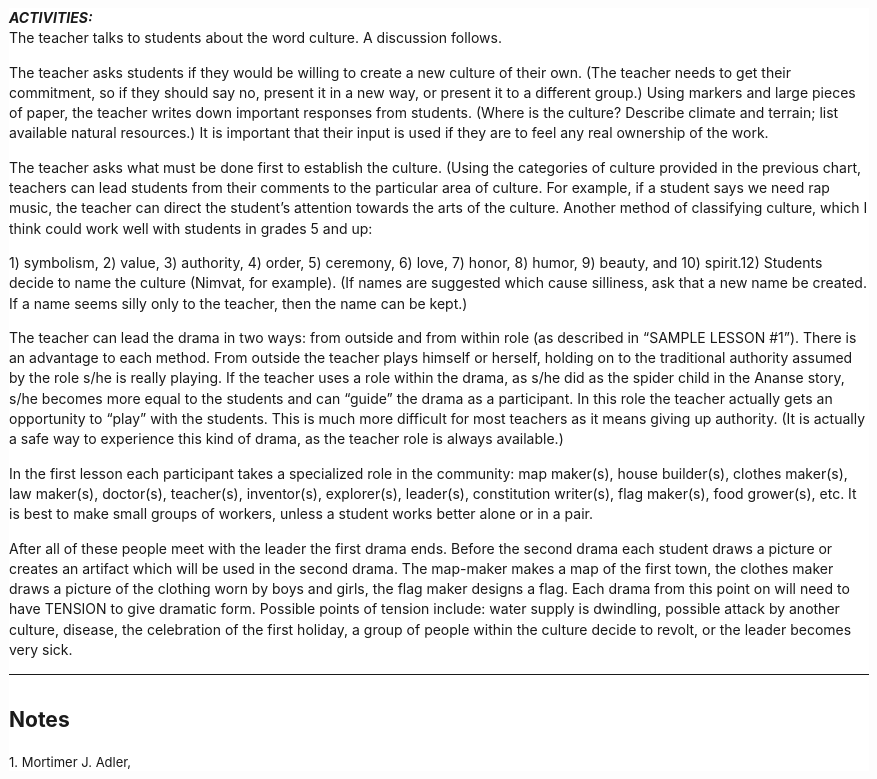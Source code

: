 </p>
<p>
  <b>
   <i>
    ACTIVITIES:
   </i>
  </b>
  <br/>
  The teacher talks to students about the word culture. A discussion follows.
 </p>
 <p>
  The teacher asks students if they would be willing to create a new culture of their own. (The teacher needs to get their commitment, so if they should say no, present it in a new way, or present it to a different group.) Using markers and large pieces of paper, the teacher writes down important responses from students. (Where is the culture? Describe climate and terrain; list available natural resources.) It is important that their input is used if they are to feel any real ownership of the work.
 </p>
 <p>
  The teacher asks what must be done first to establish the culture. (Using the categories of culture provided in the previous chart, teachers can lead students from their comments to the particular area of culture. For example, if a student says we need rap music, the teacher can direct the student’s attention towards the arts of the culture. Another method of classifying culture, which I think could work well with students in grades 5 and up:
 </p>
 <p>
  1) symbolism, 2) value, 3) authority, 4) order, 5) ceremony, 6) love, 7) honor, 8) humor, 9) beauty, and 10) spirit.12) Students decide to name the culture (Nimvat, for example). (If names are suggested which cause silliness, ask that a new name be created. If a name seems silly only to the teacher, then the name can be kept.)
 </p>
 <p>
  The teacher can lead the drama in two ways: from outside and from within role (as described in “SAMPLE LESSON #1”). There is an advantage to each method. From outside the teacher plays himself or herself, holding on to the traditional authority assumed by the role s/he is really playing. If the teacher uses a role within the drama, as s/he did as the spider child in the Ananse story, s/he becomes more equal to the students and can “guide” the drama as a participant. In this role the teacher actually gets an opportunity to “play” with the students. This is much more difficult for most teachers as it means giving up authority. (It is actually a safe way to experience this kind of drama, as the teacher role is always available.)
 </p>
 <p>
  In the first lesson each participant takes a specialized role in the community: map maker(s), house builder(s), clothes maker(s), law maker(s), doctor(s), teacher(s), inventor(s), explorer(s), leader(s), constitution writer(s), flag maker(s), food grower(s), etc. It is best to make small groups of workers, unless a student works better alone or in a pair.
 </p>
 <p>
  After all of these people meet with the leader the first drama ends. Before the second drama each student draws a picture or creates an artifact which will be used in the second drama. The map-maker makes a map of the first town, the clothes maker draws a picture of the clothing worn by boys and girls, the flag maker designs a flag. Each drama from this point on will need to have TENSION to give dramatic form. Possible points of tension include: water supply is dwindling, possible attack by another culture, disease, the celebration of the first holiday, a group of people within the culture decide to revolt, or the leader becomes very sick.
 </p>
<hr/>
 <h2>
  Notes
 </h2>
 <font size="-1">
  <dl>
   <dt>
    1. Mortimer J. Adler,